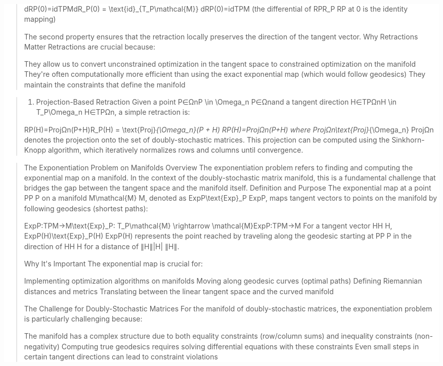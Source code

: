 > dRP(0)=idTPMdR_P(0) = \text{id}_{T_P\mathcal{M}}
> dRP​(0)=idTP​M​ (the differential of RPR_P
> RP​ at 0 is the identity mapping)
> 
> 
> The second property ensures that the retraction locally preserves the direction of the tangent vector.
> Why Retractions Matter
> Retractions are crucial because:
> 
> They allow us to convert unconstrained optimization in the tangent space to constrained optimization on the manifold
> They're often computationally more efficient than using the exact exponential map (which would follow geodesics)
> They maintain the constraints that define the manifold

> 1. Projection-Based Retraction
> Given a point P∈ΩnP \in \Omega_n
> P∈Ωn​ and a tangent direction H∈TPΩnH \in T_P\Omega_n
> H∈TP​Ωn​, a simple retraction is:
> 
> RP(H)=ProjΩn(P+H)R_P(H) = \text{Proj}_{\Omega_n}(P + H)
> RP​(H)=ProjΩn​​(P+H)
> where ProjΩn\text{Proj}_{\Omega_n}
> ProjΩn​​ denotes the projection onto the set of doubly-stochastic matrices. This projection can be computed using the Sinkhorn-Knopp algorithm, which iteratively normalizes rows and columns until convergence.

> The Exponentiation Problem on Manifolds
> Overview
> The exponentiation problem refers to finding and computing the exponential map on a manifold. In the context of the doubly-stochastic matrix manifold, this is a fundamental challenge that bridges the gap between the tangent space and the manifold itself.
> Definition and Purpose
> The exponential map at a point PP
> P on a manifold M\mathcal{M}
> M, denoted as ExpP\text{Exp}_P
> ExpP​, maps tangent vectors to points on the manifold by following geodesics (shortest paths):
> 
> ExpP:TPM→M\text{Exp}_P: T_P\mathcal{M} \rightarrow \mathcal{M}ExpP​:TP​M→M
> For a tangent vector HH
> H, ExpP(H)\text{Exp}_P(H)
> ExpP​(H) represents the point reached by traveling along the geodesic starting at PP
> P in the direction of HH
> H for a distance of ∥H∥\|H\|
> ∥H∥.
> 
> Why It's Important
> The exponential map is crucial for:
> 
> Implementing optimization algorithms on manifolds
> Moving along geodesic curves (optimal paths)
> Defining Riemannian distances and metrics
> Translating between the linear tangent space and the curved manifold
> 
> The Challenge for Doubly-Stochastic Matrices
> For the manifold of doubly-stochastic matrices, the exponentiation problem is particularly challenging because:
> 
> The manifold has a complex structure due to both equality constraints (row/column sums) and inequality constraints (non-negativity)
> Computing true geodesics requires solving differential equations with these constraints
> Even small steps in certain tangent directions can lead to constraint violations
> 